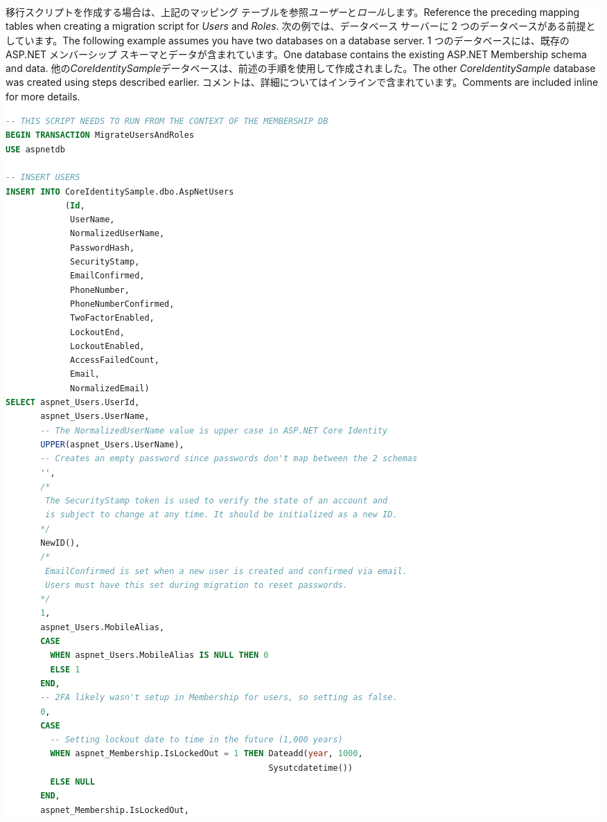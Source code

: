 <span data-ttu-id="caff0-200">移行スクリプトを作成する場合は、上記のマッピング テーブルを参照*ユーザー*と*ロール*します。</span><span class="sxs-lookup"><span data-stu-id="caff0-200">Reference the preceding mapping tables when creating a migration script for *Users* and *Roles*.</span></span> <span data-ttu-id="caff0-201">次の例では、データベース サーバーに 2 つのデータベースがある前提としています。</span><span class="sxs-lookup"><span data-stu-id="caff0-201">The following example assumes you have two databases on a database server.</span></span> <span data-ttu-id="caff0-202">1 つのデータベースには、既存の ASP.NET メンバーシップ スキーマとデータが含まれています。</span><span class="sxs-lookup"><span data-stu-id="caff0-202">One database contains the existing ASP.NET Membership schema and data.</span></span> <span data-ttu-id="caff0-203">他の*CoreIdentitySample*データベースは、前述の手順を使用して作成されました。</span><span class="sxs-lookup"><span data-stu-id="caff0-203">The other *CoreIdentitySample* database was created using steps described earlier.</span></span> <span data-ttu-id="caff0-204">コメントは、詳細についてはインラインで含まれています。</span><span class="sxs-lookup"><span data-stu-id="caff0-204">Comments are included inline for more details.</span></span>

```sql
-- THIS SCRIPT NEEDS TO RUN FROM THE CONTEXT OF THE MEMBERSHIP DB
BEGIN TRANSACTION MigrateUsersAndRoles
USE aspnetdb

-- INSERT USERS
INSERT INTO CoreIdentitySample.dbo.AspNetUsers
            (Id,
             UserName,
             NormalizedUserName,
             PasswordHash,
             SecurityStamp,
             EmailConfirmed,
             PhoneNumber,
             PhoneNumberConfirmed,
             TwoFactorEnabled,
             LockoutEnd,
             LockoutEnabled,
             AccessFailedCount,
             Email,
             NormalizedEmail)
SELECT aspnet_Users.UserId,
       aspnet_Users.UserName,
       -- The NormalizedUserName value is upper case in ASP.NET Core Identity
       UPPER(aspnet_Users.UserName),
       -- Creates an empty password since passwords don't map between the 2 schemas
       '',
       /*
        The SecurityStamp token is used to verify the state of an account and 
        is subject to change at any time. It should be initialized as a new ID.
       */
       NewID(),
       /*
        EmailConfirmed is set when a new user is created and confirmed via email.
        Users must have this set during migration to reset passwords.
       */
       1,
       aspnet_Users.MobileAlias,
       CASE
         WHEN aspnet_Users.MobileAlias IS NULL THEN 0
         ELSE 1
       END,
       -- 2FA likely wasn't setup in Membership for users, so setting as false.
       0,
       CASE
         -- Setting lockout date to time in the future (1,000 years)
         WHEN aspnet_Membership.IsLockedOut = 1 THEN Dateadd(year, 1000,
                                                     Sysutcdatetime())
         ELSE NULL
       END,
       aspnet_Membership.IsLockedOut,
```